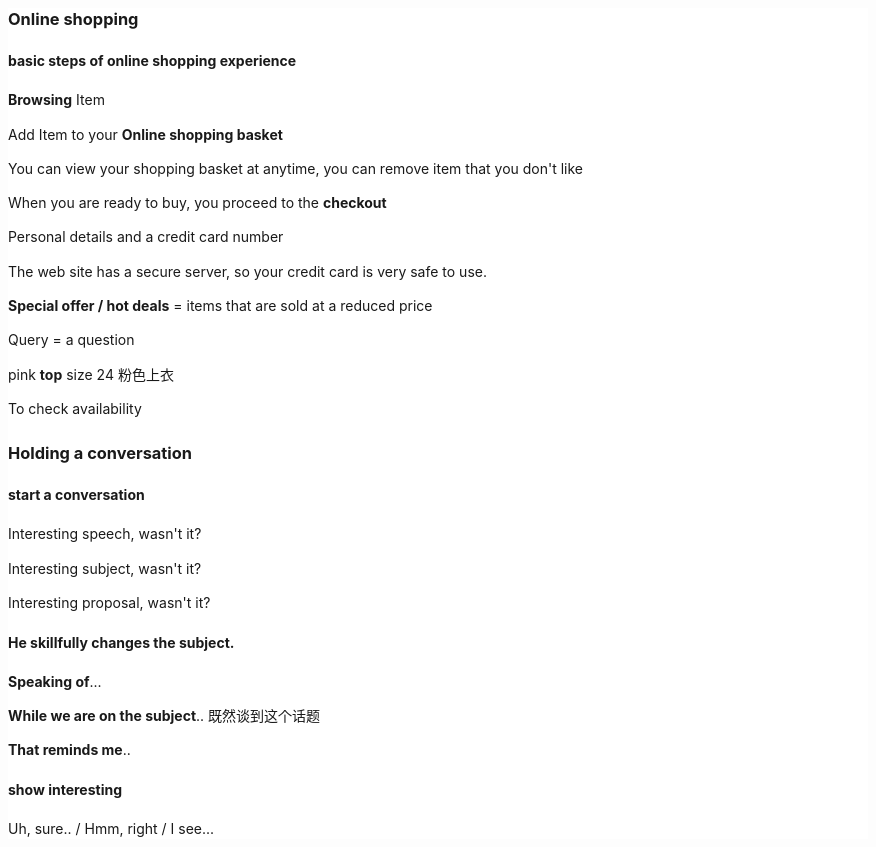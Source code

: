 

### Online shopping

#### basic steps of online shopping experience

**Browsing** Item

Add Item to your **Online shopping basket**

You can view your shopping basket at anytime, you can remove item that you don't like



When you are ready to buy, you proceed to the **checkout**



Personal details and a credit card number



The web site has a secure server, so your credit card is very safe to use.



**Special offer / hot deals** = items that are sold at a reduced price



Query = a question



pink **top** size 24  粉色上衣



To check availability



### Holding a conversation

#### start a conversation

Interesting speech, wasn't it?

Interesting subject, wasn't it?

Interesting proposal, wasn't it?



#### He skillfully changes the subject.

**Speaking of**...

**While we are on the subject**..  既然谈到这个话题

**That reminds me**..



#### show interesting

Uh, sure.. / Hmm, right / I see...
